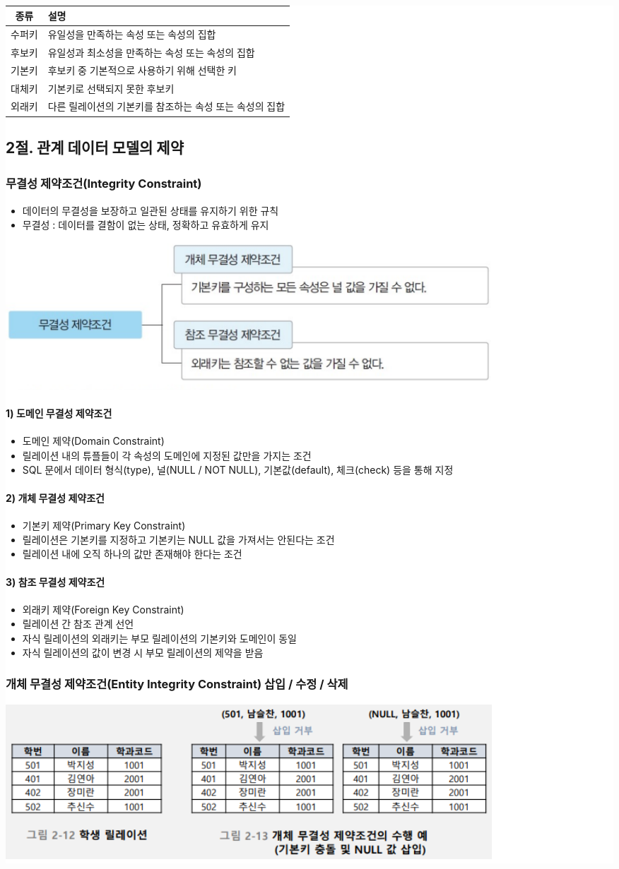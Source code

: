 |종류|설명|
|:---:|:---|
|수퍼키|유일성을 만족하는 속성 또는 속성의 집합|
|후보키|유일성과 최소성을 만족하는 속성 또는 속성의 집합|
|기본키|후보키 중 기본적으로 사용하기 위해 선택한 키|
|대체키|기본키로 선택되지 못한 후보키|
|외래키|다른 릴레이션의 기본키를 참조하는 속성 또는 속성의 집합|

## 2절. 관계 데이터 모델의 제약

### 무결성 제약조건(Integrity Constraint)

- 데이터의 무결성을 보장하고 일관된 상태를 유지하기 위한 규칙
- 무결성 : 데이터를 결함이 없는 상태, 정확하고 유효하게 유지

<img src="https://github.com/BangYunseo/TIL/blob/main/ComputerScience/DataBase/Image/ch05/ch05-15-IntegrityConstraint.PNG" width="80%" height="auto" />

#### 1) 도메인 무결성 제약조건

- 도메인 제약(Domain Constraint)
- 릴레이션 내의 튜플들이 각 속성의 도메인에 지정된 값만을 가지는 조건
- SQL 문에서 데이터 형식(type), 널(NULL / NOT NULL), 기본값(default), 체크(check) 등을 통해 지정

#### 2) 개체 무결성 제약조건

- 기본키 제약(Primary Key Constraint)
- 릴레이션은 기본키를 지정하고 기본키는 NULL 값을 가져서는 안된다는 조건
- 릴레이션 내에 오직 하나의 값만 존재해야 한다는 조건

#### 3) 참조 무결성 제약조건

- 외래키 제약(Foreign Key Constraint)
- 릴레이션 간 참조 관계 선언
- 자식 릴레이션의 외래키는 부모 릴레이션의 기본키와 도메인이 동일
- 자식 릴레이션의 값이 변경 시 부모 릴레이션의 제약을 받음

### 개체 무결성 제약조건(Entity Integrity Constraint) 삽입 / 수정 / 삭제

<img src="https://github.com/BangYunseo/TIL/blob/main/ComputerScience/DataBase/Image/ch05/ch05-16-EIC.PNG" width="80%" height="auto" />
